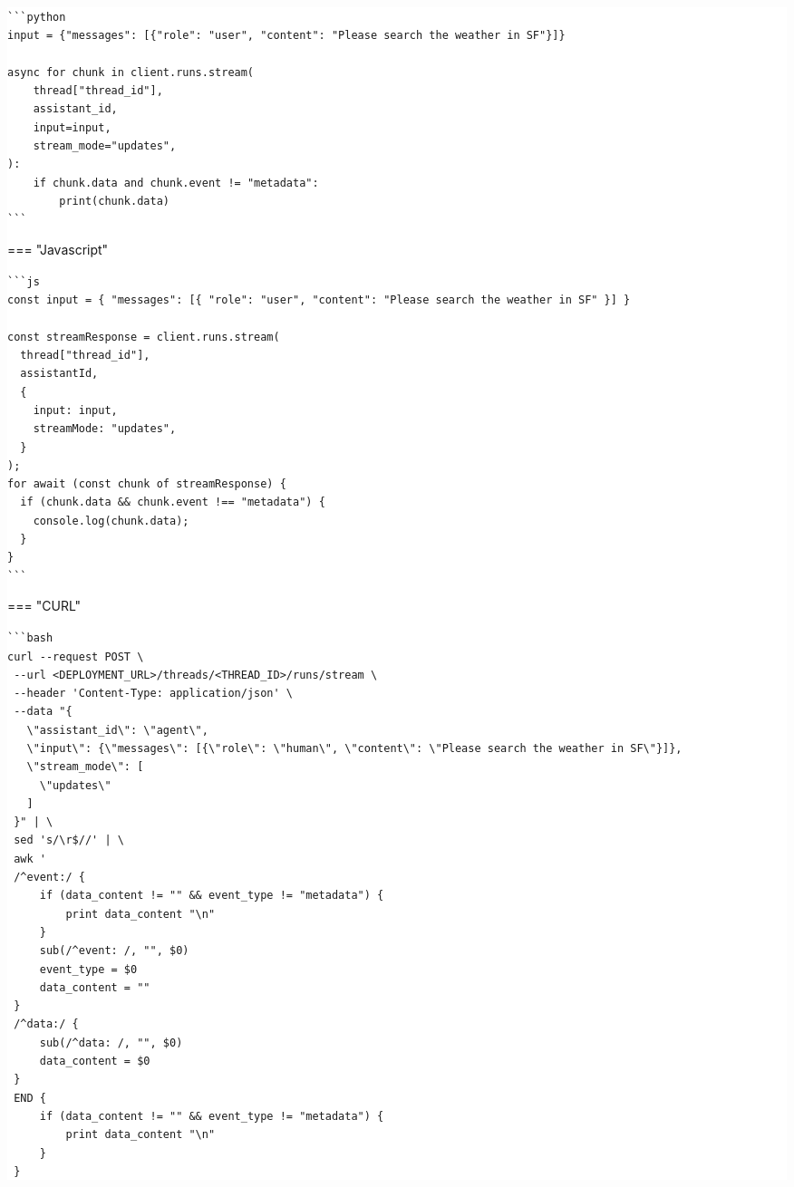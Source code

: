     ```python
    input = {"messages": [{"role": "user", "content": "Please search the weather in SF"}]}

    async for chunk in client.runs.stream(
        thread["thread_id"],
        assistant_id,
        input=input,
        stream_mode="updates",
    ):
        if chunk.data and chunk.event != "metadata": 
            print(chunk.data)
    ```

=== "Javascript"

    ```js
    const input = { "messages": [{ "role": "user", "content": "Please search the weather in SF" }] }

    const streamResponse = client.runs.stream(
      thread["thread_id"],
      assistantId,
      {
        input: input,
        streamMode: "updates",
      }
    );
    for await (const chunk of streamResponse) {
      if (chunk.data && chunk.event !== "metadata") {
        console.log(chunk.data);
      }
    }
    ```

=== "CURL"

    ```bash
    curl --request POST \
     --url <DEPLOYMENT_URL>/threads/<THREAD_ID>/runs/stream \
     --header 'Content-Type: application/json' \
     --data "{
       \"assistant_id\": \"agent\",
       \"input\": {\"messages\": [{\"role\": \"human\", \"content\": \"Please search the weather in SF\"}]},
       \"stream_mode\": [
         \"updates\"
       ]
     }" | \
     sed 's/\r$//' | \
     awk '
     /^event:/ {
         if (data_content != "" && event_type != "metadata") {
             print data_content "\n"
         }
         sub(/^event: /, "", $0)
         event_type = $0
         data_content = ""
     }
     /^data:/ {
         sub(/^data: /, "", $0)
         data_content = $0
     }
     END {
         if (data_content != "" && event_type != "metadata") {
             print data_content "\n"
         }
     }